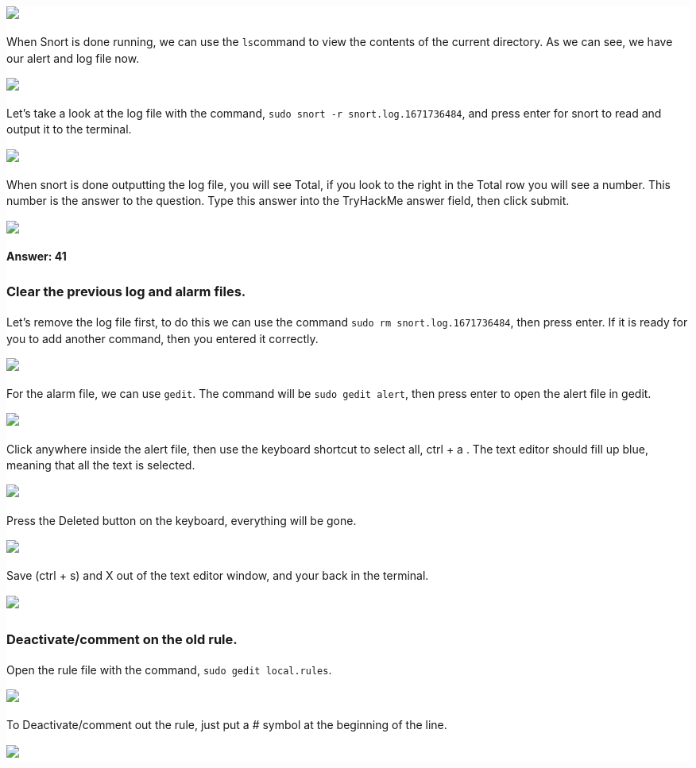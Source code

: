 ![](https://miro.medium.com/max/630/1*xOq9TkYzkhZ2LROfeNhSnQ.png)

When Snort is done running, we can use the  `ls`command to view the contents of the current directory. As we can see, we have our alert and log file now.

![](https://miro.medium.com/max/434/1*BuX2kQCsVA7-4aiGqrjhpA.png)

Let’s take a look at the log file with the command,  `sudo snort -r snort.log.1671736484`, and press enter for snort to read and output it to the terminal.

![](https://miro.medium.com/max/630/1*BgFl8atFS7KP57zf1mUxzQ.png)

When snort is done outputting the log file, you will see Total, if you look to the right in the Total row you will see a number. This number is the answer to the question. Type this answer into the TryHackMe answer field, then click submit.

![](https://miro.medium.com/max/448/1*LQlysHYcTAT3hkTevcntEg.png)

**Answer: 41**

### **Clear the previous log and alarm files.**

Let’s remove the log file first, to do this we can use the command  `sudo rm snort.log.1671736484`, then press enter. If it is ready for you to add another command, then you entered it correctly.

![](https://miro.medium.com/max/606/1*ubhd8uF-r8r2ITrJfQKqWg.png)

For the alarm file, we can use  `gedit`. The command will be  `sudo gedit alert`, then press enter to open the alert file in gedit.

![](https://miro.medium.com/max/630/1*6-OXbqGOHpEK78Iy4Wg5eg.png)

Click anywhere inside the alert file, then use the keyboard shortcut to select all, ctrl + a . The text editor should fill up blue, meaning that all the text is selected.

![](https://miro.medium.com/max/630/1*4WkU2PG1LmF1Gx1crXBRvw.png)

Press the Deleted button on the keyboard, everything will be gone.

![](https://miro.medium.com/max/630/1*AW5E0uz24xR92bMiUFrl3g.png)

Save (ctrl + s) and X out of the text editor window, and your back in the terminal.

![](https://miro.medium.com/max/630/1*HLEEBQMbBV3dO3gdcTLSJA.png)

### Deactivate/comment on the old rule.

Open the rule file with the command,  `sudo gedit local.rules`.

![](https://miro.medium.com/max/630/1*L1s3_awfP71a23g6yPsPWg.png)

To Deactivate/comment out the rule, just put a # symbol at the beginning of the line.

![](https://miro.medium.com/max/630/1*rfEJPTv1ik-X6xlhwcj17w.png)
